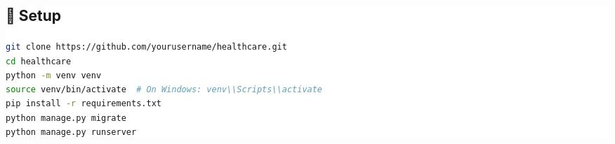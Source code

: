 







## 🔧 Setup

```bash
git clone https://github.com/yourusername/healthcare.git
cd healthcare
python -m venv venv
source venv/bin/activate  # On Windows: venv\\Scripts\\activate
pip install -r requirements.txt
python manage.py migrate
python manage.py runserver
